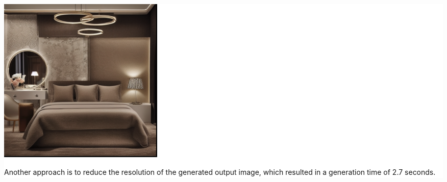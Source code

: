 <img src="./outputs/reduce_inference_steps.png" alt="Logo" width="300"/>



Another approach is to reduce the resolution of the generated output image, which resulted in a generation time of 2.7 seconds. 
